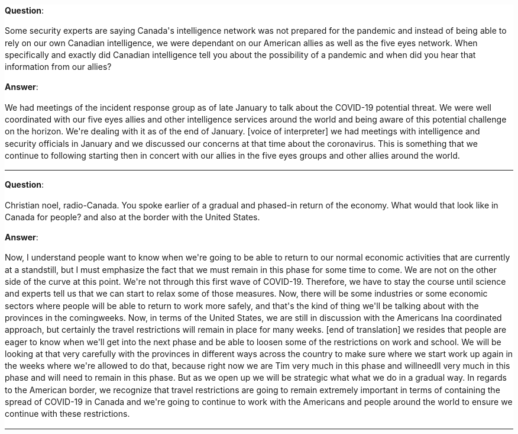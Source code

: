
**Question**:

Some security experts are saying Canada's intelligence network was not prepared for the pandemic and instead of being able to rely on our own Canadian intelligence, we were dependant on our American allies as well as the five eyes network.
When specifically and exactly did Canadian intelligence tell you about the possibility of a pandemic and when did you hear that information from our allies?



**Answer**:

We had meetings of the incident response group as of late January to talk about the COVID-19 potential threat.
We were well coordinated with our five eyes allies and other intelligence services around the world and being aware of this potential challenge on the horizon.
We're dealing with it as of the end of January.
 [voice of interpreter] we had meetings with intelligence and security officials in January and we discussed our concerns at that time about the coronavirus.
This is something that we continue to following starting then in concert with our allies in the five eyes groups and other allies around the world.

---

**Question**:

Christian noel, radio-Canada.
You spoke earlier of a gradual and phased-in return of the economy.
What would that look like in Canada for people? and also at the border with the United States.



**Answer**:

Now, I understand people want to know when we're going to be able to return to our normal economic activities that are currently at a standstill, but I must emphasize the fact that we must remain in this phase for some time to come.
We are not on the other side of the curve at this point.
We're not through this first wave of COVID-19. Therefore, we have to stay the course until science and experts tell us that we can start to relax some of those measures.
Now, there will be some industries or some economic sectors where people will be able to return to work more safely, and that's the kind of thing we'll be talking about with the provinces in the comingweeks.
Now, in terms of the United States, we are still in discussion with the Americans Ina coordinated approach, but certainly the travel restrictions will remain in place for many weeks.
[end of translation] we resides that people are eager to know when we'll get into the next phase and be able to loosen some of the restrictions on work and school.
We will be looking at that very carefully with the provinces in different ways across the country to make sure where we start work up again in the weeks where we're allowed to do that, because right now we are Tim very much in this phase and willneedll very much in this phase and will need to remain in this phase.
But as we open up we will be strategic what what we do in a gradual way.
In regards to the American border, we recognize that travel restrictions are going to remain extremely important in terms of containing the spread of COVID-19 in Canada and we're going to continue to work with the Americans and people around the world to ensure we continue with these restrictions.

---